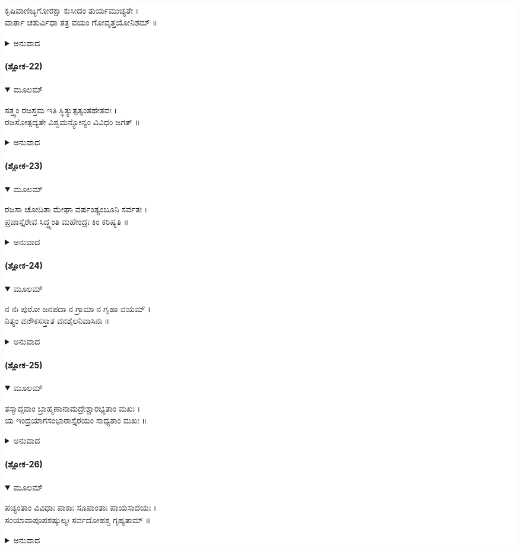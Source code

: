 ಕೃಷಿವಾಣಿಜ್ಯಗೋರಕ್ಷಾ ಕುಸೀದಂ ತುರ್ಯಮುಚ್ಯತೇ ।  
ವಾರ್ತಾ ಚತುರ್ವಿಧಾ ತತ್ರ ವಯಂ ಗೋವೃತ್ತಯೋನಿಶಮ್ ॥
</details>

<details><summary>ಅನುವಾದ</summary></details>

#### (ಶ್ಲೋಕ-22)


<details open><summary>ಮೂಲಮ್</summary>

ಸತ್ತ್ವಂ ರಜಸ್ತಮ ಇತಿ ಸ್ಥಿತ್ಯುತ್ಪತ್ಯಂತಹೇತವಃ ।  
ರಜಸೋತ್ಪದ್ಯತೇ ವಿಶ್ವಮನ್ಯೋನ್ಯಂ ವಿವಿಧಂ ಜಗತ್ ॥
</details>

<details><summary>ಅನುವಾದ</summary></details>

#### (ಶ್ಲೋಕ-23)


<details open><summary>ಮೂಲಮ್</summary>

ರಜಸಾ ಚೋದಿತಾ ಮೇಘಾ ವರ್ಷಂತ್ಯಂಬೂನಿ ಸರ್ವತಃ ।  
ಪ್ರಜಾಸ್ತೈರೇವ ಸಿದ್ಧ್ಯಂತಿ ಮಹೇಂದ್ರಃ ಕಿಂ ಕರಿಷ್ಯತಿ ॥
</details>

<details><summary>ಅನುವಾದ</summary></details>

#### (ಶ್ಲೋಕ-24)


<details open><summary>ಮೂಲಮ್</summary>

ನ ನಃ ಪುರೋ ಜನಪದಾ ನ ಗ್ರಾಮಾ ನ ಗೃಹಾ ವಯಮ್ ।  
ನಿತ್ಯಂ ವನೌಕಸಸ್ತಾತ ವನಶೈಲನಿವಾಸಿನಃ ॥
</details>

<details><summary>ಅನುವಾದ</summary></details>

#### (ಶ್ಲೋಕ-25)


<details open><summary>ಮೂಲಮ್</summary>

ತಸ್ಮಾದ್ಗವಾಂ ಬ್ರಾಹ್ಮಣಾನಾಮದ್ರೇಶ್ಚಾರಭ್ಯತಾಂ ಮಖಃ ।  
ಯ ಇಂದ್ರಯಾಗಸಂಭಾರಾಸ್ತೈರಯಂ ಸಾಧ್ಯತಾಂ ಮಖಃ ॥
</details>

<details><summary>ಅನುವಾದ</summary></details>

#### (ಶ್ಲೋಕ-26)


<details open><summary>ಮೂಲಮ್</summary>

ಪಚ್ಯಂತಾಂ ವಿವಿಧಾಃ ಪಾಕಾಃ ಸೂಪಾಂತಾಃ ಪಾಯಸಾದಯಃ ।  
ಸಂಯಾವಾಪೂಪಶಷ್ಕುಲ್ಯಃ ಸರ್ವದೋಹಶ್ಚ ಗೃಹ್ಯತಾಮ್ ॥
</details>

<details><summary>ಅನುವಾದ</summary></details>
